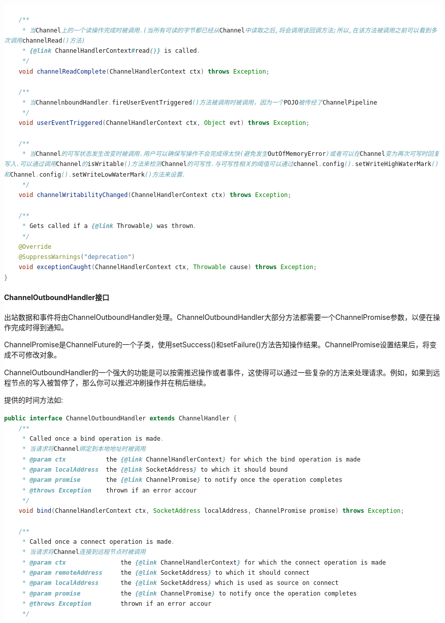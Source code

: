 ```java

    /**
     * 当Channel上的一个读操作完成时被调用.(当所有可读的字节都已经从Channel中读取之后,将会调用该回调方法;所以,在该方法被调用之前可以看到多次调用channelRead()方法)
     * {@link ChannelHandlerContext#read()} is called.
     */
    void channelReadComplete(ChannelHandlerContext ctx) throws Exception;

    /**
     * 当ChannelnboundHandler.fireUserEventTriggered()方法被调用时被调用，因为一个POJO被传经了ChannelPipeline
     */
    void userEventTriggered(ChannelHandlerContext ctx, Object evt) throws Exception;

    /**
     * 当Channel的可写状态发生改变时被调用.用户可以确保写操作不会完成得太快(避免发生OutOfMemoryError)或者可以在Channel变为再次可写时回复写入.可以通过调用Channel的isWritable()方法来检测Channel的可写性.与可写性相关的阈值可以通过channel.config().setWriteHighWaterMark()和Channel.config().setWriteLowWaterMark()方法来设置.
     */
    void channelWritabilityChanged(ChannelHandlerContext ctx) throws Exception;

    /**
     * Gets called if a {@link Throwable} was thrown.
     */
    @Override
    @SuppressWarnings("deprecation")
    void exceptionCaught(ChannelHandlerContext ctx, Throwable cause) throws Exception;
}
```



#### ChannelOutboundHandler接口

​		出站数据和事件将由ChannelOutboundHandler处理。ChannelOutboundHandler大部分方法都需要一个ChannelPromise参数，以便在操作完成时得到通知。

​		ChannelPromise是ChannelFuture的一个子类，使用setSuccess()和setFailure()方法告知操作结果。ChannelPromise设置结果后，将变成不可修改对象。

​		ChannelOutboundHandler的一个强大的功能是可以按需推迟操作或者事件，这使得可以通过一些复杂的方法来处理请求。例如，如果到远程节点的写入被暂停了，那么你可以推迟冲刷操作并在稍后继续。

提供的时间方法如:

```java
public interface ChannelOutboundHandler extends ChannelHandler {
    /**
     * Called once a bind operation is made.
     * 当请求将Channel绑定到本地地址时被调用
     * @param ctx           the {@link ChannelHandlerContext} for which the bind operation is made
     * @param localAddress  the {@link SocketAddress} to which it should bound
     * @param promise       the {@link ChannelPromise} to notify once the operation completes
     * @throws Exception    thrown if an error accour
     */
    void bind(ChannelHandlerContext ctx, SocketAddress localAddress, ChannelPromise promise) throws Exception;

    /**
     * Called once a connect operation is made.
     * 当请求将Channel连接到远程节点时被调用
     * @param ctx               the {@link ChannelHandlerContext} for which the connect operation is made
     * @param remoteAddress     the {@link SocketAddress} to which it should connect
     * @param localAddress      the {@link SocketAddress} which is used as source on connect
     * @param promise           the {@link ChannelPromise} to notify once the operation completes
     * @throws Exception        thrown if an error accour
     */
```